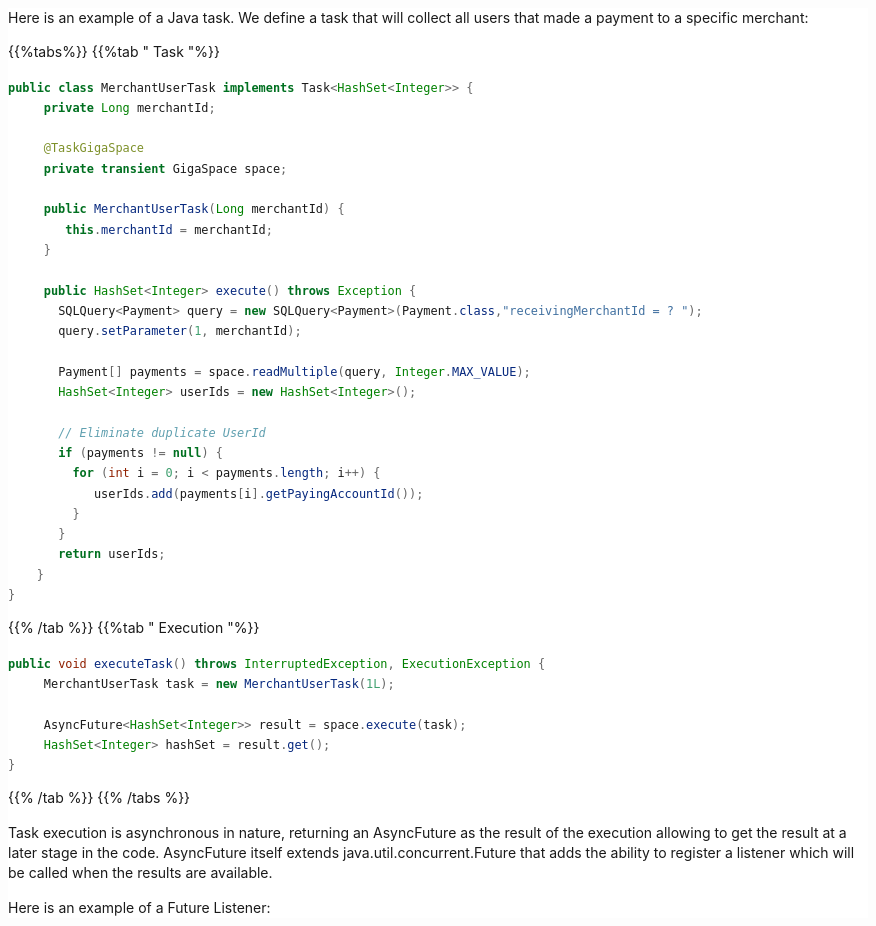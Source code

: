 
Here is an example of a Java task. We define a task that will collect all users that made a payment to a specific merchant:

{{%tabs%}}
{{%tab "  Task "%}}

```java
public class MerchantUserTask implements Task<HashSet<Integer>> {
     private Long merchantId;

     @TaskGigaSpace
     private transient GigaSpace space;

     public MerchantUserTask(Long merchantId) {
        this.merchantId = merchantId;
     }

     public HashSet<Integer> execute() throws Exception {
       SQLQuery<Payment> query = new SQLQuery<Payment>(Payment.class,"receivingMerchantId = ? ");
       query.setParameter(1, merchantId);

       Payment[] payments = space.readMultiple(query, Integer.MAX_VALUE);
       HashSet<Integer> userIds = new HashSet<Integer>();

       // Eliminate duplicate UserId
       if (payments != null) {
         for (int i = 0; i < payments.length; i++) {
            userIds.add(payments[i].getPayingAccountId());
         }
       }
       return userIds;
    }
}
```
{{% /tab %}}
{{%tab "  Execution "%}}

```java
public void executeTask() throws InterruptedException, ExecutionException {
     MerchantUserTask task = new MerchantUserTask(1L);

     AsyncFuture<HashSet<Integer>> result = space.execute(task);
     HashSet<Integer> hashSet = result.get();
}
```
{{% /tab %}}
{{% /tabs %}}

Task execution is asynchronous in nature, returning an AsyncFuture as the result of the execution allowing to get the result at a later stage in the code. AsyncFuture itself extends java.util.concurrent.Future that adds the ability to register a listener which will be called when the results are available.

Here is an example of a Future Listener:
